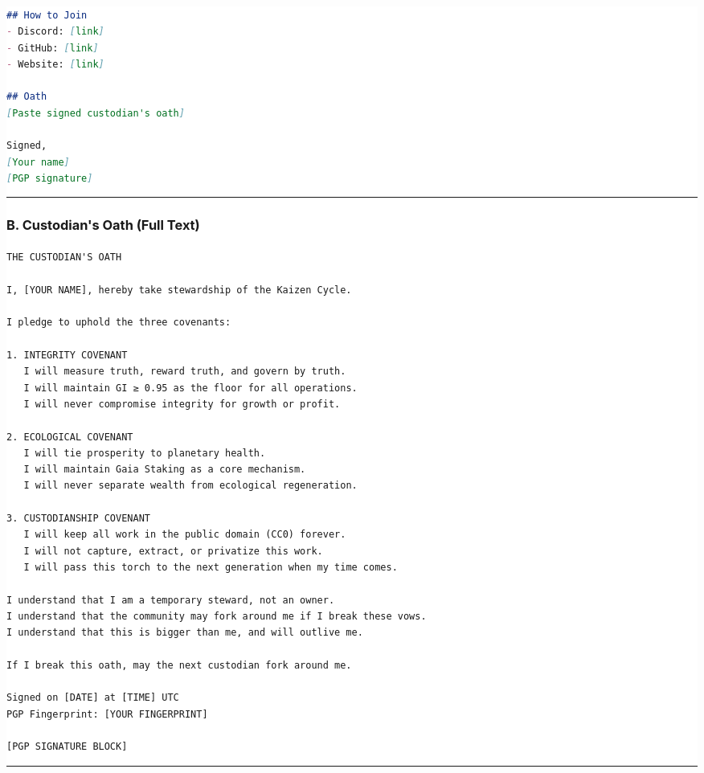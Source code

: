 ```markdown
## How to Join
- Discord: [link]
- GitHub: [link]
- Website: [link]

## Oath
[Paste signed custodian's oath]

Signed,
[Your name]
[PGP signature]
```

---

### B. Custodian's Oath (Full Text)

```
THE CUSTODIAN'S OATH

I, [YOUR NAME], hereby take stewardship of the Kaizen Cycle.

I pledge to uphold the three covenants:

1. INTEGRITY COVENANT
   I will measure truth, reward truth, and govern by truth.
   I will maintain GI ≥ 0.95 as the floor for all operations.
   I will never compromise integrity for growth or profit.

2. ECOLOGICAL COVENANT
   I will tie prosperity to planetary health.
   I will maintain Gaia Staking as a core mechanism.
   I will never separate wealth from ecological regeneration.

3. CUSTODIANSHIP COVENANT
   I will keep all work in the public domain (CC0) forever.
   I will not capture, extract, or privatize this work.
   I will pass this torch to the next generation when my time comes.

I understand that I am a temporary steward, not an owner.
I understand that the community may fork around me if I break these vows.
I understand that this is bigger than me, and will outlive me.

If I break this oath, may the next custodian fork around me.

Signed on [DATE] at [TIME] UTC
PGP Fingerprint: [YOUR FINGERPRINT]

[PGP SIGNATURE BLOCK]
```

---
